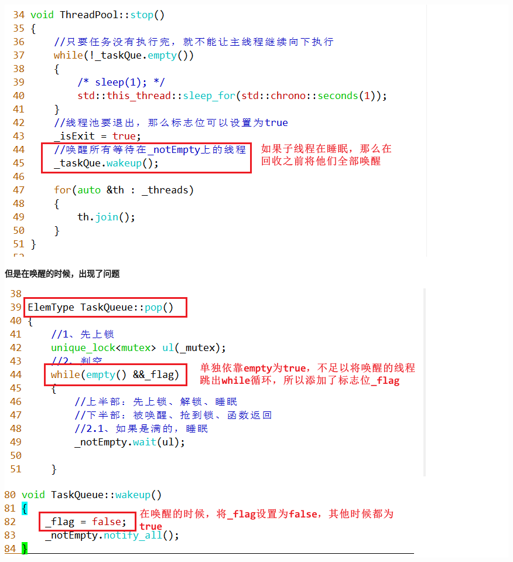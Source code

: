 ![image-20240705202554702](./线程库.assets/image-20240705202554702.png)

**但是在唤醒的时候，出现了问题**

![image-20240705202634275](./线程库.assets/image-20240705202634275.png)

![image-20240705202641435](./线程库.assets/image-20240705202641435.png)
